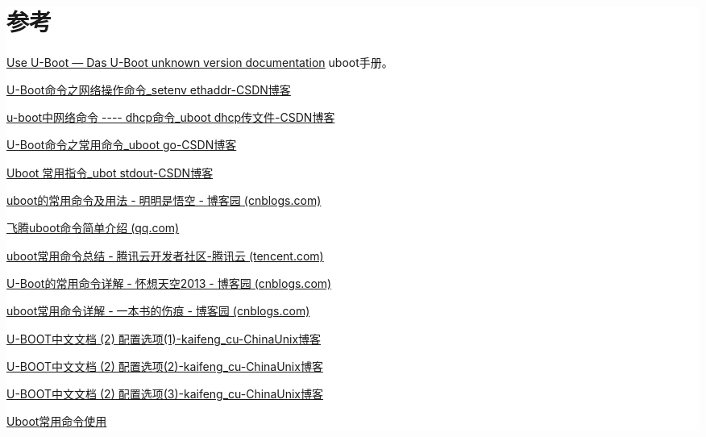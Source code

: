 # 参考

[Use U-Boot — Das U-Boot unknown version documentation](https://docs.u-boot.org/en/latest/usage/index.html) uboot手册。

[U-Boot命令之网络操作命令_setenv ethaddr-CSDN博客](https://blog.csdn.net/weixin_45309916/article/details/109178659)

[u-boot中网络命令 ---- dhcp命令_uboot dhcp传文件-CSDN博客](https://blog.csdn.net/voice_shen/article/details/7533412)

[U-Boot命令之常用命令_uboot go-CSDN博客](https://blog.csdn.net/weixin_45309916/article/details/109190028)

[Uboot 常用指令_ubot stdout-CSDN博客](https://blog.csdn.net/dagefeijiqumeiguo/article/details/51314856)

[uboot的常用命令及用法 - 明明是悟空 - 博客园 (cnblogs.com)](https://www.cnblogs.com/x_wukong/p/9244742.html)

[飞腾uboot命令简单介绍 (qq.com)](https://mp.weixin.qq.com/s/qT-ymrp4e_jR_niAfAP65Q)

[uboot常用命令总结 - 腾讯云开发者社区-腾讯云 (tencent.com)](https://cloud.tencent.com/developer/news/1230322)

[U-Boot的常用命令详解 - 怀想天空2013 - 博客园 (cnblogs.com)](https://www.cnblogs.com/cyyljw/p/11126310.html)

[uboot常用命令详解 - 一本书的伤痕 - 博客园 (cnblogs.com)](https://www.cnblogs.com/shangbolei/p/4376115.html)

[U-BOOT中文文档 (2) 配置选项(1)-kaifeng_cu-ChinaUnix博客](http://blog.chinaunix.net/uid-20774803-id-3001423.html)

[U-BOOT中文文档 (2) 配置选项(2)-kaifeng_cu-ChinaUnix博客](http://blog.chinaunix.net/uid-20774803-id-3001424.html)

[U-BOOT中文文档 (2) 配置选项(3)-kaifeng_cu-ChinaUnix博客](http://blog.chinaunix.net/uid-20774803-id-3001425.html)

[Uboot常用命令使用](https://www.cnblogs.com/liangliangge/p/12214305.html)
